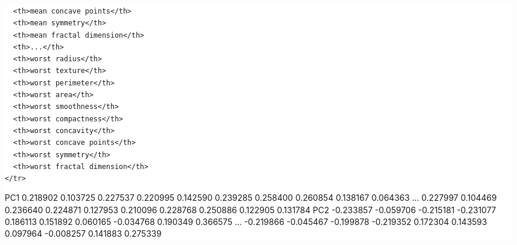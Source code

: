       <th>mean concave points</th>
      <th>mean symmetry</th>
      <th>mean fractal dimension</th>
      <th>...</th>
      <th>worst radius</th>
      <th>worst texture</th>
      <th>worst perimeter</th>
      <th>worst area</th>
      <th>worst smoothness</th>
      <th>worst compactness</th>
      <th>worst concavity</th>
      <th>worst concave points</th>
      <th>worst symmetry</th>
      <th>worst fractal dimension</th>
    </tr>
  </thead>
  <tbody>
    <tr>
      <th>PC1</th>
      <td>0.218902</td>
      <td>0.103725</td>
      <td>0.227537</td>
      <td>0.220995</td>
      <td>0.142590</td>
      <td>0.239285</td>
      <td>0.258400</td>
      <td>0.260854</td>
      <td>0.138167</td>
      <td>0.064363</td>
      <td>...</td>
      <td>0.227997</td>
      <td>0.104469</td>
      <td>0.236640</td>
      <td>0.224871</td>
      <td>0.127953</td>
      <td>0.210096</td>
      <td>0.228768</td>
      <td>0.250886</td>
      <td>0.122905</td>
      <td>0.131784</td>
    </tr>
    <tr>
      <th>PC2</th>
      <td>-0.233857</td>
      <td>-0.059706</td>
      <td>-0.215181</td>
      <td>-0.231077</td>
      <td>0.186113</td>
      <td>0.151892</td>
      <td>0.060165</td>
      <td>-0.034768</td>
      <td>0.190349</td>
      <td>0.366575</td>
      <td>...</td>
      <td>-0.219866</td>
      <td>-0.045467</td>
      <td>-0.199878</td>
      <td>-0.219352</td>
      <td>0.172304</td>
      <td>0.143593</td>
      <td>0.097964</td>
      <td>-0.008257</td>
      <td>0.141883</td>
      <td>0.275339</td>
